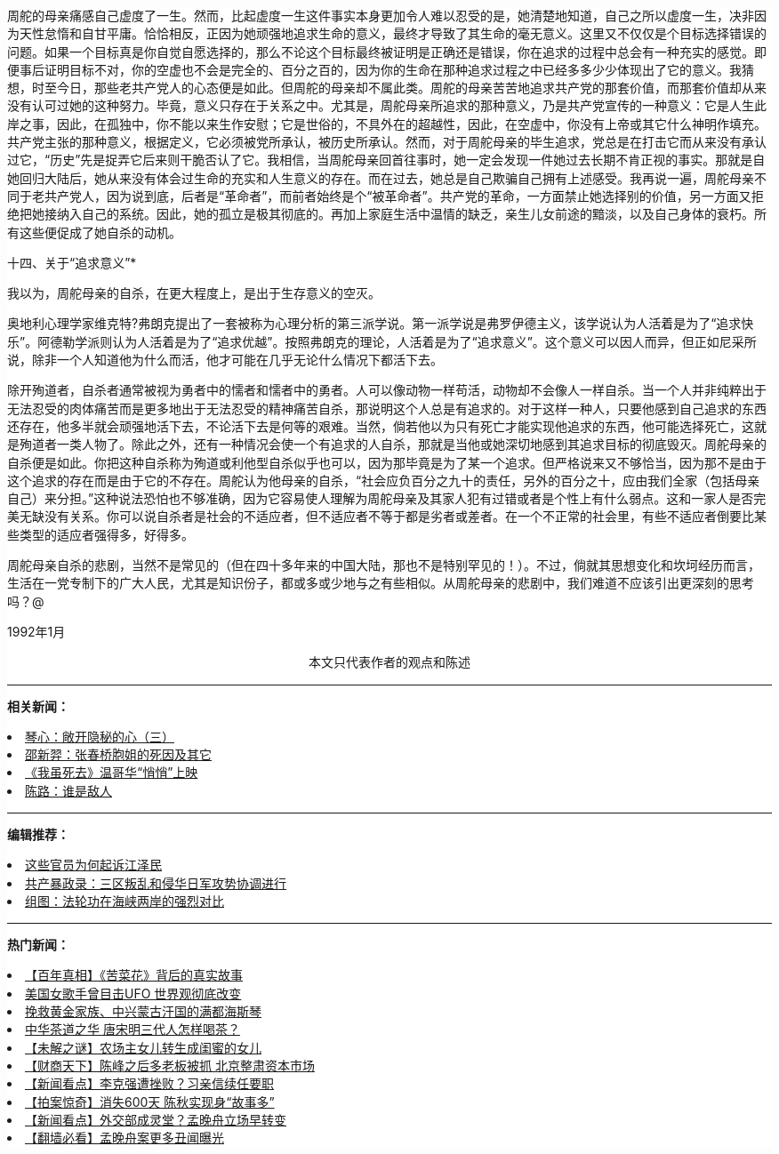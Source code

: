 <p>周舵的母亲痛感自己虚度了一生。然而，比起虚度一生这件事实本身更加令人难以忍受的是，她清楚地知道，自己之所以虚度一生，决非因为天性怠惰和自甘平庸。恰恰相反，正因为她顽强地追求生命的意义，最终才导致了其生命的毫无意义。这里又不仅仅是个目标选择错误的问题。如果一个目标真是你自觉自愿选择的，那么不论这个目标最终被证明是正确还是错误，你在追求的过程中总会有一种充实的感觉。即便事后证明目标不对，你的空虚也不会是完全的、百分之百的，因为你的生命在那种追求过程之中已经多多少少体现出了它的意义。我猜想，时至今日，那些老共产党人的心态便是如此。但周舵的母亲却不属此类。周舵的母亲苦苦地追求共产党的那套价值，而那套价值却从来没有认可过她的这种努力。毕竟，意义只存在于关系之中。尤其是，周舵母亲所追求的那种意义，乃是共产党宣传的一种意义：它是人生此岸之事，因此，在孤独中，你不能以来生作安慰；它是世俗的，不具外在的超越性，因此，在空虚中，你没有上帝或其它什么神明作填充。共产党主张的那种意义，根据定义，它必须被党所承认，被历史所承认。然而，对于周舵母亲的毕生追求，党总是在打击它而从来没有承认过它，“历史”先是捉弄它后来则干脆否认了它。我相信，当周舵母亲回首往事时，她一定会发现一件她过去长期不肯正视的事实。那就是自她回归大陆后，她从来没有体会过生命的充实和人生意义的存在。而在过去，她总是自己欺骗自己拥有上述感受。我再说一遍，周舵母亲不同于老共产党人，因为说到底，后者是“革命者”，而前者始终是个“被革命者”。共产党的革命，一方面禁止她选择别的价值，另一方面又拒绝把她接纳入自己的系统。因此，她的孤立是极其彻底的。再加上家庭生活中温情的缺乏，亲生儿女前途的黯淡，以及自己身体的衰朽。所有这些便促成了她自杀的动机。</p>
<p>十四、关于“追求意义”*</p>
<p>我以为，周舵母亲的自杀，在更大程度上，是出于生存意义的空灭。</p>
<p>奥地利心理学家维克特?弗朗克提出了一套被称为心理分析的第三派学说。第一派学说是弗罗伊德主义，该学说认为人活着是为了“追求快乐”。阿德勒学派则认为人活着是为了“追求优越”。按照弗朗克的理论，人活着是为了“追求意义”。这个意义可以因人而异，但正如尼采所说，除非一个人知道他为什么而活，他才可能在几乎无论什么情况下都活下去。</p>
<p>除开殉道者，自杀者通常被视为勇者中的懦者和懦者中的勇者。人可以像动物一样苟活，动物却不会像人一样自杀。当一个人并非纯粹出于无法忍受的肉体痛苦而是更多地出于无法忍受的精神痛苦自杀，那说明这个人总是有追求的。对于这样一种人，只要他感到自己追求的东西还存在，他多半就会顽强地活下去，不论活下去是何等的艰难。当然，倘若他以为只有死亡才能实现他追求的东西，他可能选择死亡，这就是殉道者一类人物了。除此之外，还有一种情况会使一个有追求的人自杀，那就是当他或她深切地感到其追求目标的彻底毁灭。周舵母亲的自杀便是如此。你把这种自杀称为殉道或利他型自杀似乎也可以，因为那毕竟是为了某一个追求。但严格说来又不够恰当，因为那不是由于这个追求的存在而是由于它的不存在。周舵认为他母亲的自杀，“社会应负百分之九十的责任，另外的百分之十，应由我们全家（包括母亲自己）来分担。”这种说法恐怕也不够准确，因为它容易使人理解为周舵母亲及其家人犯有过错或者是个性上有什么弱点。这和一家人是否完美无缺没有关系。你可以说自杀者是社会的不适应者，但不适应者不等于都是劣者或差者。在一个不正常的社会里，有些不适应者倒要比某些类型的适应者强得多，好得多。</p>
<p>周舵母亲自杀的悲剧，当然不是常见的（但在四十多年来的中国大陆，那也不是特别罕见的！）。不过，倘就其思想变化和坎坷经历而言，生活在一党专制下的广大人民，尤其是知识份子，都或多或少地与之有些相似。从周舵母亲的悲剧中，我们难道不应该引出更深刻的思考吗？@</p>
<p>1992年1月<font color=#ffffff>(http://www.dajiyuan.com)</font><br /><center><font class=GY13>本文只代表作者的观点和陈述</font></center></p>
	
<hr>


<strong>相关新闻：</strong>
<li><a href="https://github.com/qxelqr3958/djy/blob/master/gb/7/8/28/n1816314.md#1">琴心：敞开隐秘的心（三）</a></li>
<li><a href="https://github.com/qxelqr3958/djy/blob/master/gb/7/9/29/n1850130.md#1">邵新羿：张春桥胞姐的死因及其它</a></li>
<li><a href="https://github.com/qxelqr3958/djy/blob/master/gb/7/10/2/n1853253.md#1">《我虽死去》温哥华“悄悄”上映</a></li>
<li><a href="https://github.com/qxelqr3958/djy/blob/master/gb/7/10/4/n1855661.md#1">陈路：谁是敌人</a></li>
<hr>


<strong>编辑推荐：</strong>
<li><a href="https://github.com/upjkzu3674/djy/blob/master/gb/18/8/28/n10672014.md?dfh#1" target="_blank">这些官员为何起诉江泽民</a></li><li><a href="https://github.com/tsiac2612/djy/blob/master/gb/19/7/1/n11356564.md#1" target="_blank">共产暴政录：三区叛乱和侵华日军攻势协调进行</a></li><li><a href="https://github.com/tsiac2612/djy/blob/master/gb/8/12/18/n2367165.md#1" target="_blank">组图：法轮功在海峡两岸的强烈对比</a></li>
<hr>

<strong>热门新闻：</strong>
<li><a href="https://github.com/qxelqr3958/djy/blob/master/gb/21/9/28/n13266900.md#1">【百年真相】《苦菜花》背后的真实故事</a></li>
<li><a href="https://github.com/qxelqr3958/djy/blob/master/gb/21/9/29/n13268154.md#1">美国女歌手曾目击UFO 世界观彻底改变</a></li>
<li><a href="https://github.com/qxelqr3958/djy/blob/master/gb/21/9/23/n13256297.md#1">挽救黄金家族、中兴蒙古汗国的满都海斯琴</a></li>
<li><a href="https://github.com/qxelqr3958/djy/blob/master/gb/21/9/26/n13261098.md#1">中华茶道之华 唐宋明三代人怎样喝茶？</a></li>
<li><a href="https://github.com/qxelqr3958/djy/blob/master/gb/21/9/28/n13267369.md#1">【未解之谜】农场主女儿转生成闺蜜的女儿</a></li>
<li><a href="https://github.com/qxelqr3958/djy/blob/master/gb/21/9/30/n13272095.md#1">【财商天下】陈峰之后多老板被抓 北京整肃资本市场</a></li>
<li><a href="https://github.com/qxelqr3958/djy/blob/master/gb/21/9/30/n13272690.md#1">【新闻看点】李克强遭挫败？习亲信续任要职</a></li>
<li><a href="https://github.com/qxelqr3958/djy/blob/master/gb/21/10/1/n13273289.md#1">【拍案惊奇】消失600天 陈秋实现身“故事多”</a></li>
<li><a href="https://github.com/qxelqr3958/djy/blob/master/gb/21/9/28/n13267528.md#1">【新闻看点】外交部成灵堂？孟晚舟立场早转变</a></li>
<li><a href="https://github.com/qxelqr3958/djy/blob/master/gb/21/9/29/n13268027.md#1">【翻墙必看】孟晚舟案更多丑闻曝光</a></li>
